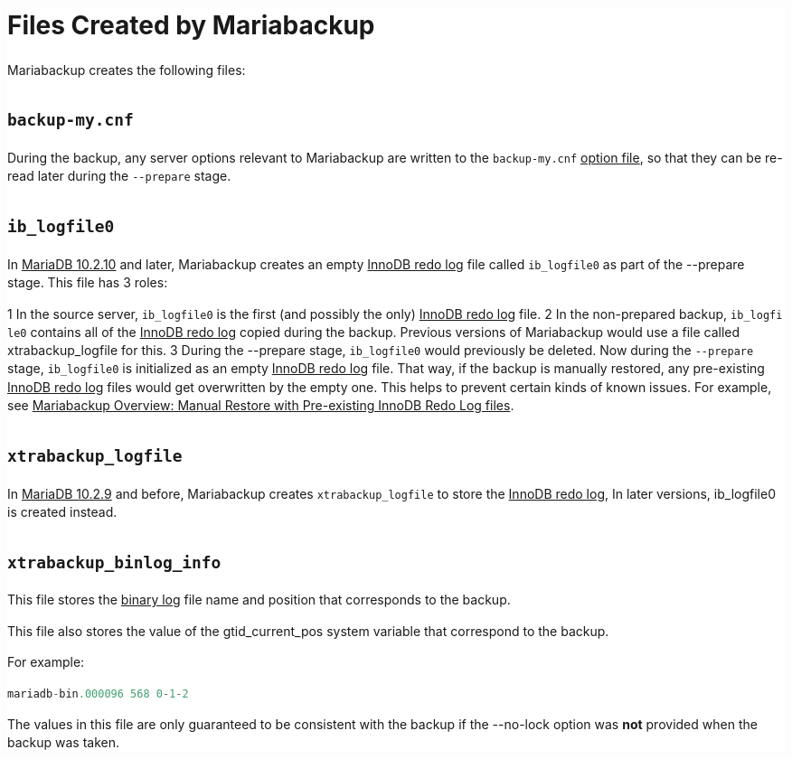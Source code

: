 # Files Created by Mariabackup

Mariabackup creates the following files:

## `backup-my.cnf`

During the backup, any server options relevant to Mariabackup are written to the `backup-my.cnf` [option file](/mariadb-administration/getting-installing-and-upgrading-mariadb/configuring-mariadb-with-option-files/), so that they can be re-read later during the `--prepare` stage.

## `ib_logfile0`

In [MariaDB 10.2.10](/kb/en/mariadb-10210-release-notes/) and later, Mariabackup creates an empty [InnoDB redo log](/kb/en/xtradbinnodb-redo-log/) file called `ib_logfile0` as part of the <a undefined>--prepare</a> stage. This file has 3 roles:

1 In the source server, `ib_logfile0` is the first (and possibly the only) [InnoDB redo log](/kb/en/xtradbinnodb-redo-log/) file.
2 In the non-prepared backup, `ib_logfile0` contains all of the [InnoDB redo log](/kb/en/xtradbinnodb-redo-log/) copied during the backup. Previous versions of Mariabackup would use a file called <a undefined>xtrabackup_logfile</a> for this.
3 During the <a undefined>--prepare</a> stage,  `ib_logfile0` would previously be deleted. Now during the `--prepare` stage, `ib_logfile0` is initialized as an empty [InnoDB redo log](/kb/en/xtradbinnodb-redo-log/) file. That way, if the backup is manually restored, any pre-existing [InnoDB redo log](/kb/en/xtradbinnodb-redo-log/) files would get overwritten by the empty one. This helps to prevent certain kinds of known issues. For example, see [Mariabackup Overview: Manual Restore with Pre-existing InnoDB Redo Log files](/kb/en/mariabackup-overview/#manual-restore-with-pre-existing-innodb-redo-log-files).

## `xtrabackup_logfile`

In [MariaDB 10.2.9](/kb/en/mariadb-1029-release-notes/) and before, Mariabackup creates `xtrabackup_logfile` to store the [InnoDB redo log](/kb/en/xtradbinnodb-redo-log/), In later versions, <a undefined>ib_logfile0</a> is created instead.

## `xtrabackup_binlog_info`

This file stores the [binary log](/mariadb-administration/server-monitoring-logs/binary-log/) file name and position that corresponds to the backup.

This file also stores the value of the <a undefined>gtid_current_pos</a> system variable that correspond to the backup.

For example:

```sql
mariadb-bin.000096 568 0-1-2
```

The values in this file are only guaranteed to be consistent with the backup if the <a undefined>--no-lock</a> option was <strong>not</strong> provided when the backup was taken.
